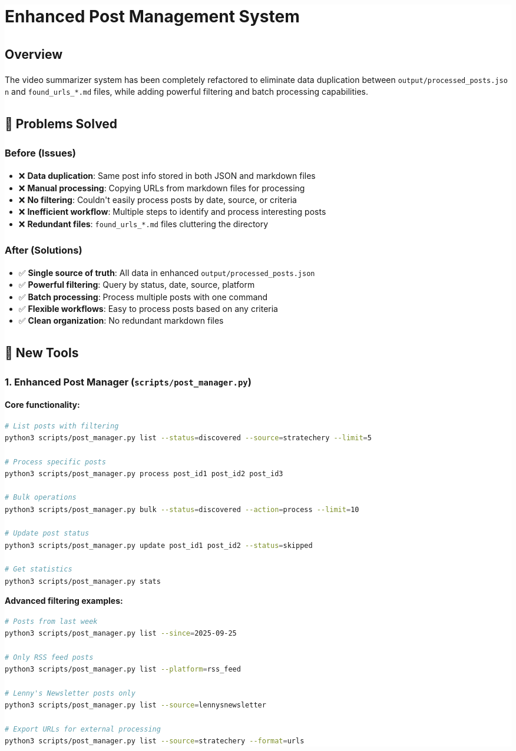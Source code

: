 # Enhanced Post Management System

## Overview

The video summarizer system has been completely refactored to eliminate data duplication between `output/processed_posts.json` and `found_urls_*.md` files, while adding powerful filtering and batch processing capabilities.

## 🎯 Problems Solved

### Before (Issues)
- ❌ **Data duplication**: Same post info stored in both JSON and markdown files
- ❌ **Manual processing**: Copying URLs from markdown files for processing
- ❌ **No filtering**: Couldn't easily process posts by date, source, or criteria
- ❌ **Inefficient workflow**: Multiple steps to identify and process interesting posts
- ❌ **Redundant files**: `found_urls_*.md` files cluttering the directory

### After (Solutions)
- ✅ **Single source of truth**: All data in enhanced `output/processed_posts.json`
- ✅ **Powerful filtering**: Query by status, date, source, platform
- ✅ **Batch processing**: Process multiple posts with one command
- ✅ **Flexible workflows**: Easy to process posts based on any criteria
- ✅ **Clean organization**: No redundant markdown files

## 🔧 New Tools

### 1. Enhanced Post Manager (`scripts/post_manager.py`)

**Core functionality:**
```bash
# List posts with filtering
python3 scripts/post_manager.py list --status=discovered --source=stratechery --limit=5

# Process specific posts
python3 scripts/post_manager.py process post_id1 post_id2 post_id3

# Bulk operations
python3 scripts/post_manager.py bulk --status=discovered --action=process --limit=10

# Update post status
python3 scripts/post_manager.py update post_id1 post_id2 --status=skipped

# Get statistics
python3 scripts/post_manager.py stats
```

**Advanced filtering examples:**
```bash
# Posts from last week
python3 scripts/post_manager.py list --since=2025-09-25

# Only RSS feed posts
python3 scripts/post_manager.py list --platform=rss_feed

# Lenny's Newsletter posts only
python3 scripts/post_manager.py list --source=lennysnewsletter

# Export URLs for external processing
python3 scripts/post_manager.py list --source=stratechery --format=urls
```

